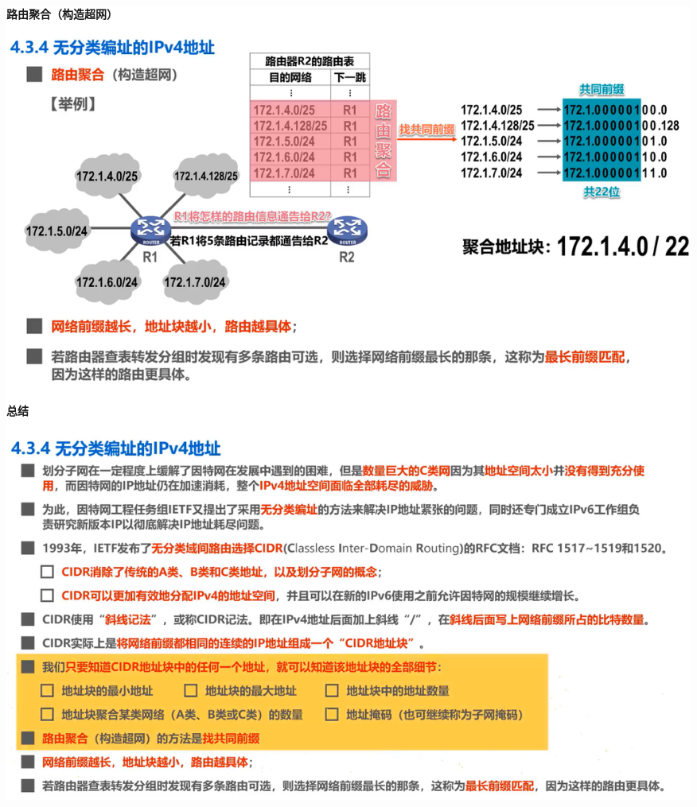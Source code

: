 #### 路由聚合（构造超网）

![image-20201017165615915](计算机网络第4章（网络层）.assets/image-20201017165615915.png)

#### 总结

![image-20201017170552495](计算机网络第4章（网络层）.assets/image-20201017170552495.png)
